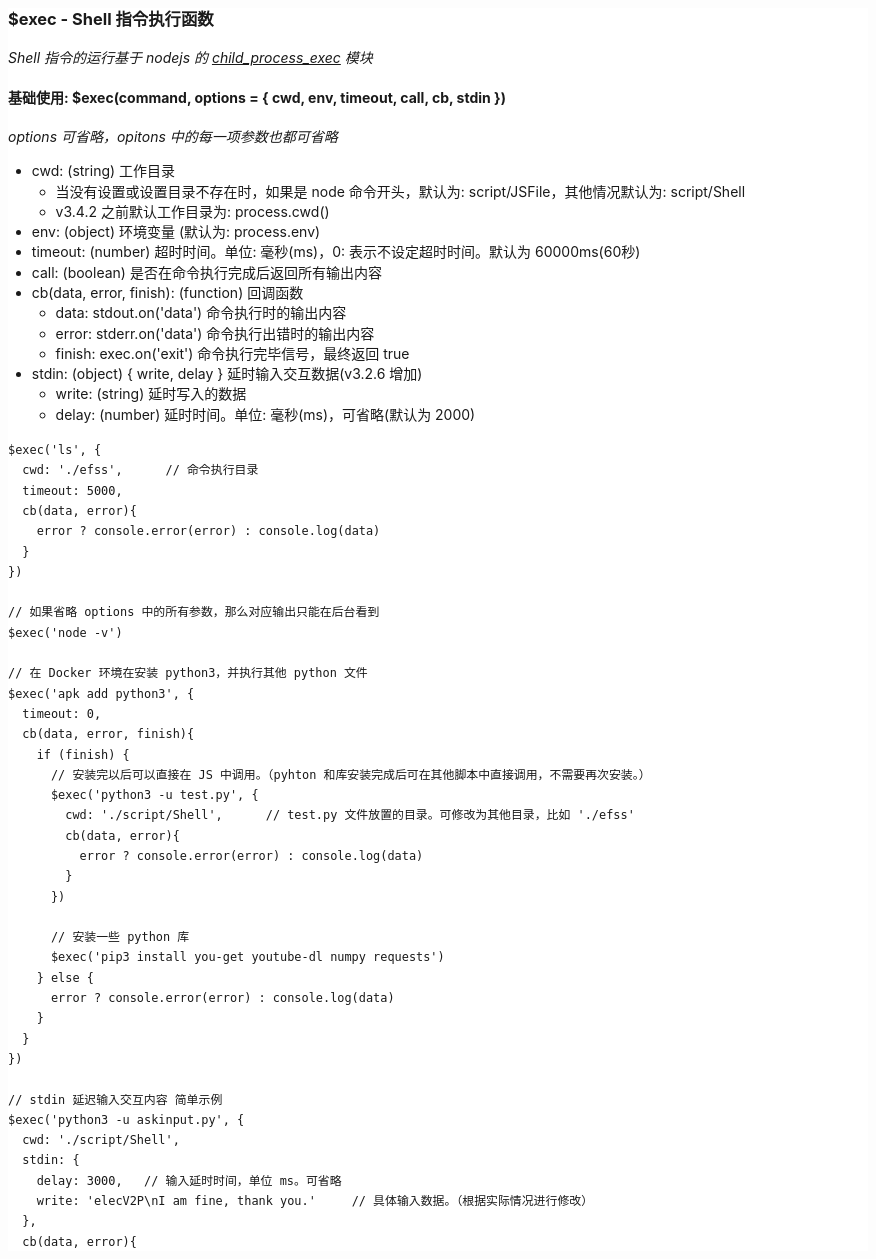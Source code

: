 ### $exec - Shell 指令执行函数

*Shell 指令的运行基于 nodejs 的 [child_process_exec](https://nodejs.org/api/child_process.html#child_process_child_process_exec_command_options_callback) 模块*

#### 基础使用: $exec(command, options = { cwd, env, timeout, call, cb, stdin })

*options 可省略，opitons 中的每一项参数也都可省略*

- cwd: (string) 工作目录
  - 当没有设置或设置目录不存在时，如果是 node 命令开头，默认为: script/JSFile，其他情况默认为: script/Shell
  - v3.4.2 之前默认工作目录为: process.cwd()
- env: (object) 环境变量 (默认为: process.env)
- timeout: (number)  超时时间。单位: 毫秒(ms)，0: 表示不设定超时时间。默认为 60000ms(60秒)
- call: (boolean) 是否在命令执行完成后返回所有输出内容
- cb(data, error, finish):  (function)  回调函数
  - data: stdout.on('data')   命令执行时的输出内容
  - error: stderr.on('data')  命令执行出错时的输出内容
  - finish: exec.on('exit')   命令执行完毕信号，最终返回 true
- stdin: (object) { write, delay } 延时输入交互数据(v3.2.6 增加)
  - write: (string) 延时写入的数据
  - delay: (number) 延时时间。单位: 毫秒(ms)，可省略(默认为 2000)

``` JS example
$exec('ls', {
  cwd: './efss',      // 命令执行目录
  timeout: 5000,
  cb(data, error){
    error ? console.error(error) : console.log(data)
  }
})

// 如果省略 options 中的所有参数，那么对应输出只能在后台看到
$exec('node -v')

// 在 Docker 环境在安装 python3，并执行其他 python 文件
$exec('apk add python3', {
  timeout: 0,
  cb(data, error, finish){
    if (finish) {
      // 安装完以后可以直接在 JS 中调用。（pyhton 和库安装完成后可在其他脚本中直接调用，不需要再次安装。）
      $exec('python3 -u test.py', {
        cwd: './script/Shell',      // test.py 文件放置的目录。可修改为其他目录，比如 './efss'
        cb(data, error){
          error ? console.error(error) : console.log(data)
        }
      })

      // 安装一些 python 库
      $exec('pip3 install you-get youtube-dl numpy requests')
    } else {
      error ? console.error(error) : console.log(data)
    }
  }
})

// stdin 延迟输入交互内容 简单示例
$exec('python3 -u askinput.py', {
  cwd: './script/Shell',
  stdin: {
    delay: 3000,   // 输入延时时间，单位 ms。可省略
    write: 'elecV2P\nI am fine, thank you.'     // 具体输入数据。（根据实际情况进行修改）
  },
  cb(data, error){
```